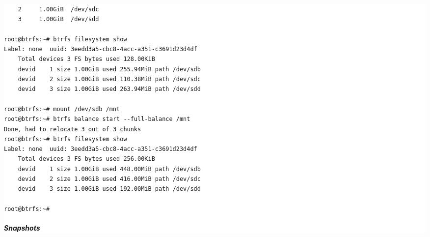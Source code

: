 ~~~
    2     1.00GiB  /dev/sdc
    3     1.00GiB  /dev/sdd

root@btrfs:~# btrfs filesystem show
Label: none  uuid: 3eedd3a5-cbc8-4acc-a351-c3691d23d4df
	Total devices 3 FS bytes used 128.00KiB
	devid    1 size 1.00GiB used 255.94MiB path /dev/sdb
	devid    2 size 1.00GiB used 110.38MiB path /dev/sdc
	devid    3 size 1.00GiB used 263.94MiB path /dev/sdd

root@btrfs:~# mount /dev/sdb /mnt
root@btrfs:~# btrfs balance start --full-balance /mnt
Done, had to relocate 3 out of 3 chunks
root@btrfs:~# btrfs filesystem show
Label: none  uuid: 3eedd3a5-cbc8-4acc-a351-c3691d23d4df
	Total devices 3 FS bytes used 256.00KiB
	devid    1 size 1.00GiB used 448.00MiB path /dev/sdb
	devid    2 size 1.00GiB used 416.00MiB path /dev/sdc
	devid    3 size 1.00GiB used 192.00MiB path /dev/sdd

root@btrfs:~# 
~~~

##### Snapshots